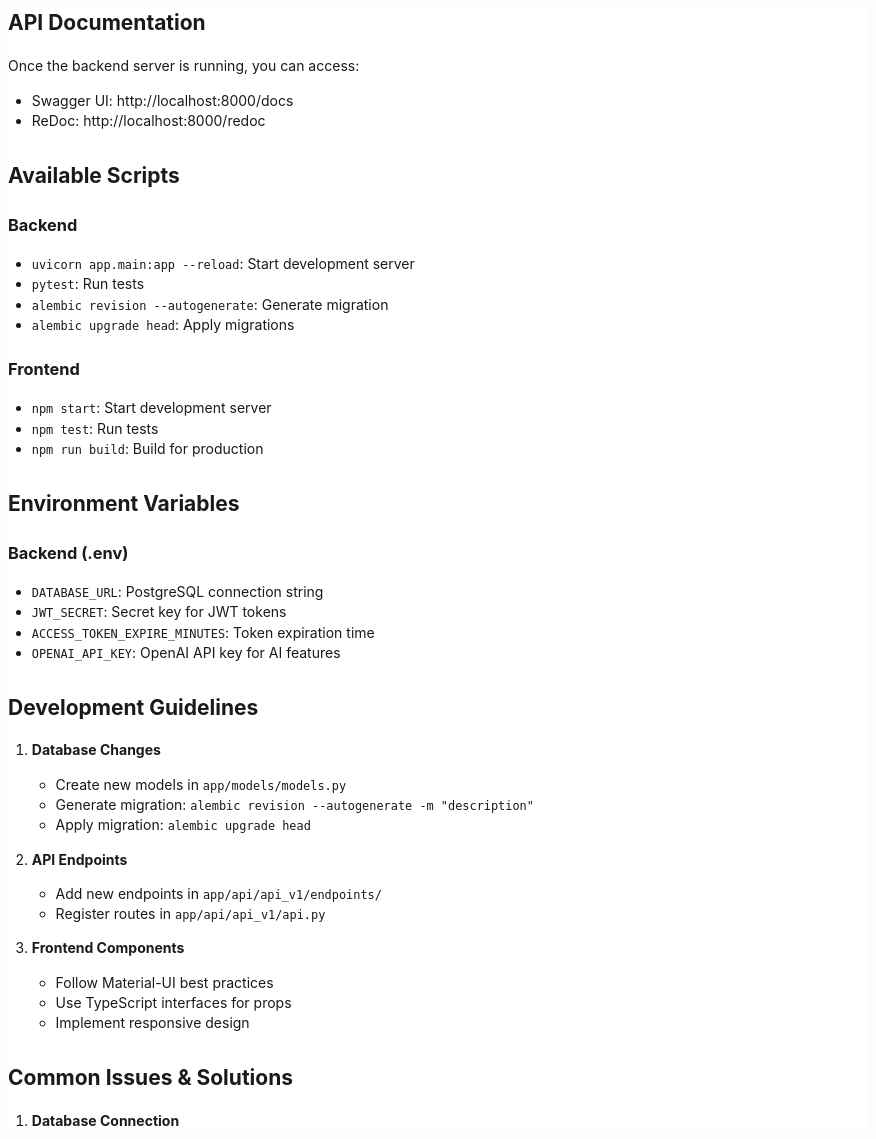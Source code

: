 ## API Documentation

Once the backend server is running, you can access:

- Swagger UI: http://localhost:8000/docs
- ReDoc: http://localhost:8000/redoc

## Available Scripts

### Backend

- `uvicorn app.main:app --reload`: Start development server
- `pytest`: Run tests
- `alembic revision --autogenerate`: Generate migration
- `alembic upgrade head`: Apply migrations

### Frontend

- `npm start`: Start development server
- `npm test`: Run tests
- `npm run build`: Build for production

## Environment Variables

### Backend (.env)

- `DATABASE_URL`: PostgreSQL connection string
- `JWT_SECRET`: Secret key for JWT tokens
- `ACCESS_TOKEN_EXPIRE_MINUTES`: Token expiration time
- `OPENAI_API_KEY`: OpenAI API key for AI features

## Development Guidelines

1. **Database Changes**

   - Create new models in `app/models/models.py`
   - Generate migration: `alembic revision --autogenerate -m "description"`
   - Apply migration: `alembic upgrade head`

2. **API Endpoints**

   - Add new endpoints in `app/api/api_v1/endpoints/`
   - Register routes in `app/api/api_v1/api.py`

3. **Frontend Components**
   - Follow Material-UI best practices
   - Use TypeScript interfaces for props
   - Implement responsive design

## Common Issues & Solutions

1. **Database Connection**
